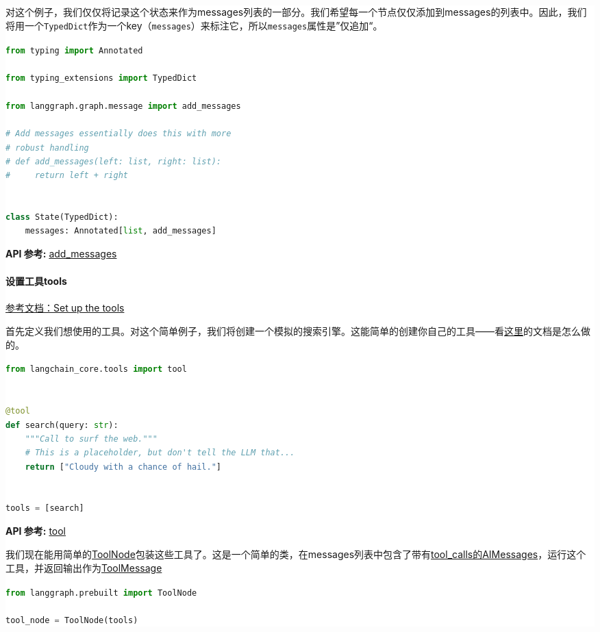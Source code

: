 对这个例子，我们仅仅将记录这个状态来作为messages列表的一部分。我们希望每一个节点仅仅添加到messages的列表中。因此，我们将用一个`TypedDict`作为一个key（`messages`）来标注它，所以`messages`属性是”仅追加“。

```python
from typing import Annotated

from typing_extensions import TypedDict

from langgraph.graph.message import add_messages

# Add messages essentially does this with more
# robust handling
# def add_messages(left: list, right: list):
#     return left + right


class State(TypedDict):
    messages: Annotated[list, add_messages]
```

**API 参考:** [add_messages](https://langchain-ai.github.io/langgraph/reference/graphs/#langgraph.graph.message.add_messages)

####  设置工具tools
[参考文档：Set up the tools](https://langchain-ai.github.io/langgraph/how-tos/streaming-tokens/#set-up-the-tools)


首先定义我们想使用的工具。对这个简单例子，我们将创建一个模拟的搜索引擎。这能简单的创建你自己的工具——看[这里](https://python.langchain.com/docs/how_to/custom_tools)的文档是怎么做的。

```python
from langchain_core.tools import tool


@tool
def search(query: str):
    """Call to surf the web."""
    # This is a placeholder, but don't tell the LLM that...
    return ["Cloudy with a chance of hail."]


tools = [search]
```

**API 参考:** [tool](https://python.langchain.com/api_reference/core/tools/langchain_core.tools.convert.tool.html)

我们现在能用简单的[ToolNode](https://langchain-ai.github.io/langgraph/reference/prebuilt/#toolnode)包装这些工具了。这是一个简单的类，在messages列表中包含了带有[tool_calls的AIMessages]((https://api.python.langchain.com/en/latest/messages/langchain_core.messages.ai.AIMessage.html#langchain_core.messages.ai.AIMessage.tool_calls))，运行这个工具，并返回输出作为[ToolMessage](https://api.python.langchain.com/en/latest/messages/langchain_core.messages.tool.ToolMessage.html#langchain_core.messages.tool.ToolMessage)

```python
from langgraph.prebuilt import ToolNode

tool_node = ToolNode(tools)
```
